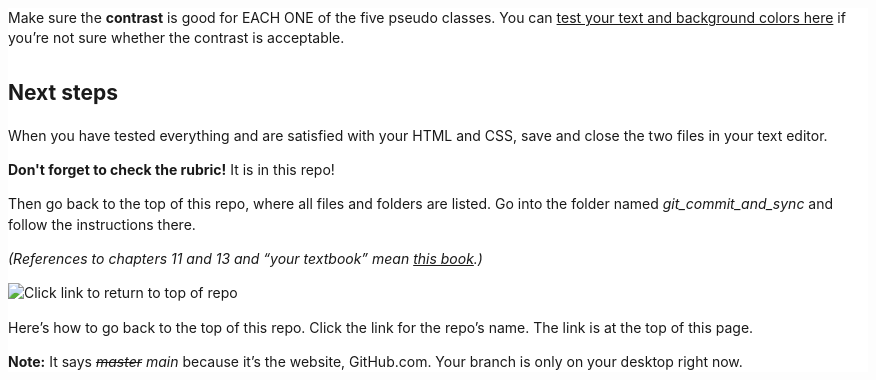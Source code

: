 Make sure the **contrast** is good for EACH ONE of the five pseudo classes. You can [test your text and background colors here](https://webaim.org/resources/contrastchecker/) if you’re not sure whether the contrast is acceptable.

## Next steps

When you have tested everything and are satisfied with your HTML and CSS, save and close the two files in your text editor.

**Don't forget to check the rubric!** It is in this repo!

Then go back to the top of this repo, where all files and folders are listed. Go into the folder named *git_commit_and_sync* and follow the instructions there.

*(References to chapters 11 and 13 and “your textbook” mean [this book](http://learningwebdesign.com/).)*

<img src="../images/top-of-repo.png" alt="Click link to return to top of repo" width=470>

Here’s how to go back to the top of this repo. Click the link for the repo’s name. The link is at the top of this page.

**Note:** It says *<del>master</del> main* because it’s the website, GitHub.com. Your branch is only on your desktop right now.
